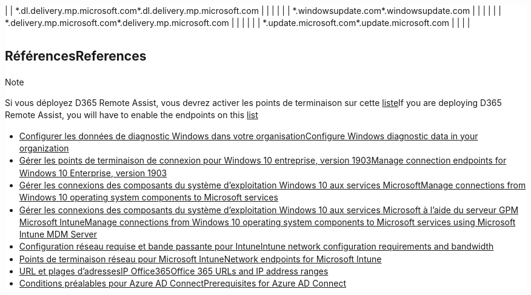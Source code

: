 |                                                     | <span data-ttu-id="8fb19-233">\*.dl.delivery.mp.microsoft.com</span><span class="sxs-lookup"><span data-stu-id="8fb19-233">\*.dl.delivery.mp.microsoft.com</span></span>                                      |   |   |   |
|                                                     | <span data-ttu-id="8fb19-234">\*.windowsupdate.com</span><span class="sxs-lookup"><span data-stu-id="8fb19-234">\*.windowsupdate.com</span></span>                                                 |   |   |   |
|                                                     | <span data-ttu-id="8fb19-235">\*.delivery.mp.microsoft.com</span><span class="sxs-lookup"><span data-stu-id="8fb19-235">\*.delivery.mp.microsoft.com</span></span>                                         |   |   |   |
|                                                     | <span data-ttu-id="8fb19-236">\*.update.microsoft.com</span><span class="sxs-lookup"><span data-stu-id="8fb19-236">\*.update.microsoft.com</span></span>                                              |   |   |   |



## <span data-ttu-id="8fb19-237">Références</span><span class="sxs-lookup"><span data-stu-id="8fb19-237">References</span></span>

> [!NOTE]
> <span data-ttu-id="8fb19-238">Si vous déployez D365 Remote Assist, vous devrez activer les points de terminaison sur cette [liste](https://docs.microsoft.com/office365/enterprise/urls-and-ip-address-ranges#skype-for-business-online-and-microsoft-teams)</span><span class="sxs-lookup"><span data-stu-id="8fb19-238">If you are deploying D365 Remote Assist, you will have to enable the endpoints on this [list](https://docs.microsoft.com/office365/enterprise/urls-and-ip-address-ranges#skype-for-business-online-and-microsoft-teams)</span></span> 
- [<span data-ttu-id="8fb19-239">Configurer les données de diagnostic Windows dans votre organisation</span><span class="sxs-lookup"><span data-stu-id="8fb19-239">Configure Windows diagnostic data in your organization</span></span>](https://docs.microsoft.com/windows/privacy/configure-windows-diagnostic-data-in-your-organization)
- [<span data-ttu-id="8fb19-240">Gérer les points de terminaison de connexion pour Windows 10 entreprise, version 1903</span><span class="sxs-lookup"><span data-stu-id="8fb19-240">Manage connection endpoints for Windows 10 Enterprise, version 1903</span></span>](https://docs.microsoft.com/windows/privacy/manage-windows-1903-endpoints)
- [<span data-ttu-id="8fb19-241">Gérer les connexions des composants du système d’exploitation Windows 10 aux services Microsoft</span><span class="sxs-lookup"><span data-stu-id="8fb19-241">Manage connections from Windows 10 operating system components to Microsoft services</span></span>](https://docs.microsoft.com/windows/privacy/manage-connections-from-windows-operating-system-components-to-microsoft-services)
- [<span data-ttu-id="8fb19-242">Gérer les connexions des composants du système d’exploitation Windows 10 aux services Microsoft à l’aide du serveur GPM Microsoft Intune</span><span class="sxs-lookup"><span data-stu-id="8fb19-242">Manage connections from Windows 10 operating system components to Microsoft services using Microsoft Intune MDM Server</span></span>](https://docs.microsoft.com/windows/privacy/manage-connections-from-windows-operating-system-components-to-microsoft-services-using-mdm)
- [<span data-ttu-id="8fb19-243">Configuration réseau requise et bande passante pour Intune</span><span class="sxs-lookup"><span data-stu-id="8fb19-243">Intune network configuration requirements and bandwidth</span></span>](https://docs.microsoft.com/intune/fundamentals/network-bandwidth-use#network-communication-requirements)
- [<span data-ttu-id="8fb19-244">Points de terminaison réseau pour Microsoft Intune</span><span class="sxs-lookup"><span data-stu-id="8fb19-244">Network endpoints for Microsoft Intune</span></span>](https://docs.microsoft.com/intune/fundamentals/intune-endpoints)
- [<span data-ttu-id="8fb19-245">URL et plages d’adressesIP Office365</span><span class="sxs-lookup"><span data-stu-id="8fb19-245">Office 365 URLs and IP address ranges</span></span>](https://docs.microsoft.com/office365/enterprise/urls-and-ip-address-ranges)
- [<span data-ttu-id="8fb19-246">Conditions préalables pour Azure AD Connect</span><span class="sxs-lookup"><span data-stu-id="8fb19-246">Prerequisites for Azure AD Connect</span></span>](https://docs.microsoft.com/azure/active-directory/hybrid/how-to-connect-install-prerequisites)

